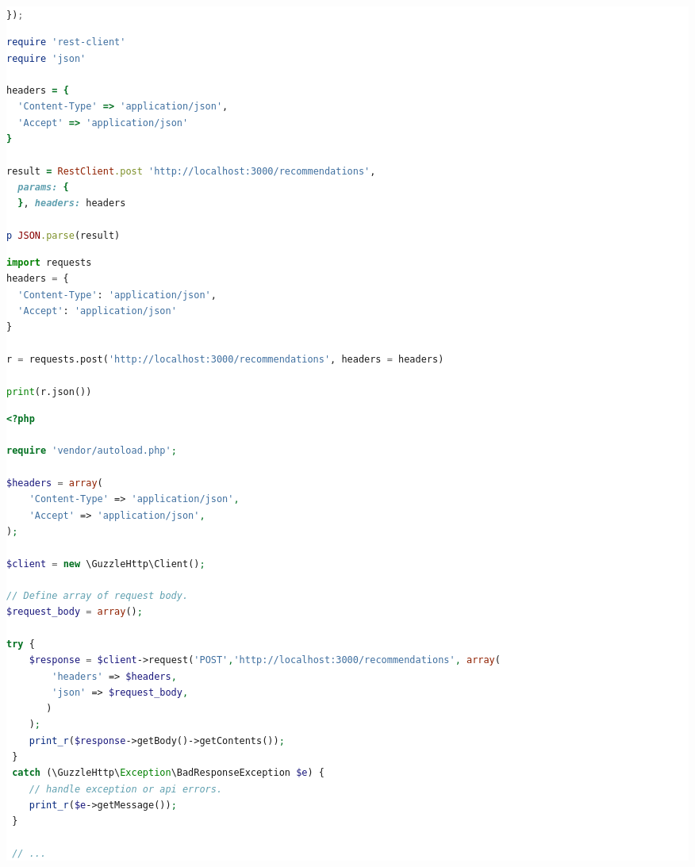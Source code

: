 ```javascript
});

```

```ruby
require 'rest-client'
require 'json'

headers = {
  'Content-Type' => 'application/json',
  'Accept' => 'application/json'
}

result = RestClient.post 'http://localhost:3000/recommendations',
  params: {
  }, headers: headers

p JSON.parse(result)

```

```python
import requests
headers = {
  'Content-Type': 'application/json',
  'Accept': 'application/json'
}

r = requests.post('http://localhost:3000/recommendations', headers = headers)

print(r.json())

```

```php
<?php

require 'vendor/autoload.php';

$headers = array(
    'Content-Type' => 'application/json',
    'Accept' => 'application/json',
);

$client = new \GuzzleHttp\Client();

// Define array of request body.
$request_body = array();

try {
    $response = $client->request('POST','http://localhost:3000/recommendations', array(
        'headers' => $headers,
        'json' => $request_body,
       )
    );
    print_r($response->getBody()->getContents());
 }
 catch (\GuzzleHttp\Exception\BadResponseException $e) {
    // handle exception or api errors.
    print_r($e->getMessage());
 }

 // ...

```
